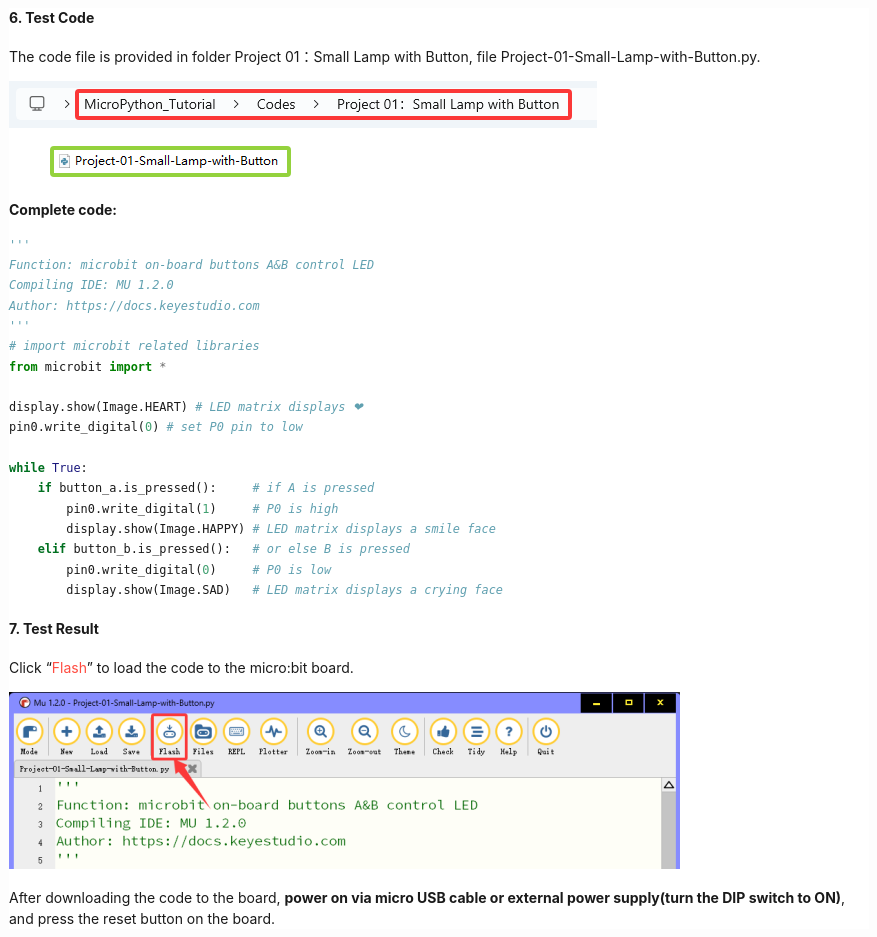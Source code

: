 #### 6. Test Code

The code file is provided in folder Project 01：Small Lamp with Button, file Project-01-Small-Lamp-with-Button\.py.

![Img](./media/A100.png)

**Complete code:**

```python
'''
Function: microbit on-board buttons A&B control LED
Compiling IDE: MU 1.2.0
Author: https://docs.keyestudio.com
'''
# import microbit related libraries
from microbit import *

display.show(Image.HEART) # LED matrix displays ❤
pin0.write_digital(0) # set P0 pin to low

while True:
    if button_a.is_pressed():     # if A is pressed
        pin0.write_digital(1)     # P0 is high
        display.show(Image.HAPPY) # LED matrix displays a smile face
    elif button_b.is_pressed():   # or else B is pressed
        pin0.write_digital(0)     # P0 is low
        display.show(Image.SAD)   # LED matrix displays a crying face
```

#### 7. Test Result

Click “<span style="color: rgb(255, 76, 65);">Flash</span>” to load the code to the micro:bit board.

![Img](./media/A2156.png)

After downloading the code to the board, **power on via micro USB cable or external power supply(turn the DIP switch to ON)**, and press the reset button on the board.
